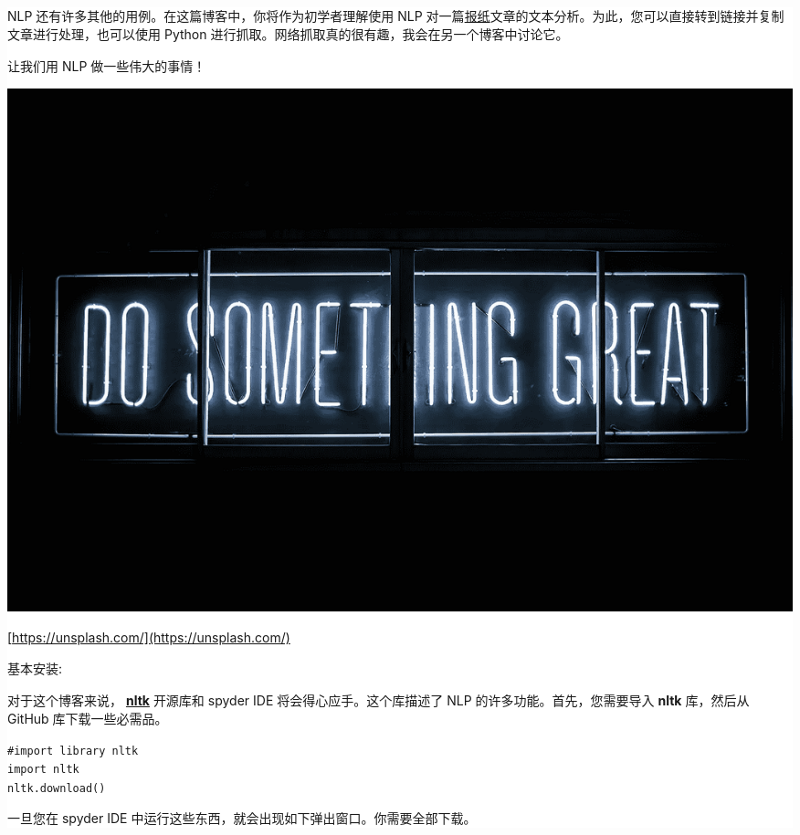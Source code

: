 NLP 还有许多其他的用例。在这篇博客中，你将作为初学者理解使用 NLP 对一篇[报纸](https://www.thehindu.com/opinion/editorial/trump-cards-the-hindu-editorial-on-us-president-donald-trumps-india-visit/article30873581.ece)文章的文本分析。为此，您可以直接转到链接并复制文章进行处理，也可以使用 Python 进行抓取。网络抓取真的很有趣，我会在另一个博客中讨论它。

让我们用 NLP 做一些伟大的事情！

![](img/70c2e7cbfa7746eaa57e95ec7f10bead.png)

[https://unsplash.com/](https://unsplash.com/)

基本安装:

对于这个博客来说， [**nltk**](https://www.nltk.org/) 开源库和 spyder IDE 将会得心应手。这个库描述了 NLP 的许多功能。首先，您需要导入 **nltk** 库，然后从 GitHub 库下载一些必需品。

```
#import library nltk
import nltk
nltk.download()
```

一旦您在 spyder IDE 中运行这些东西，就会出现如下弹出窗口。你需要全部下载。
